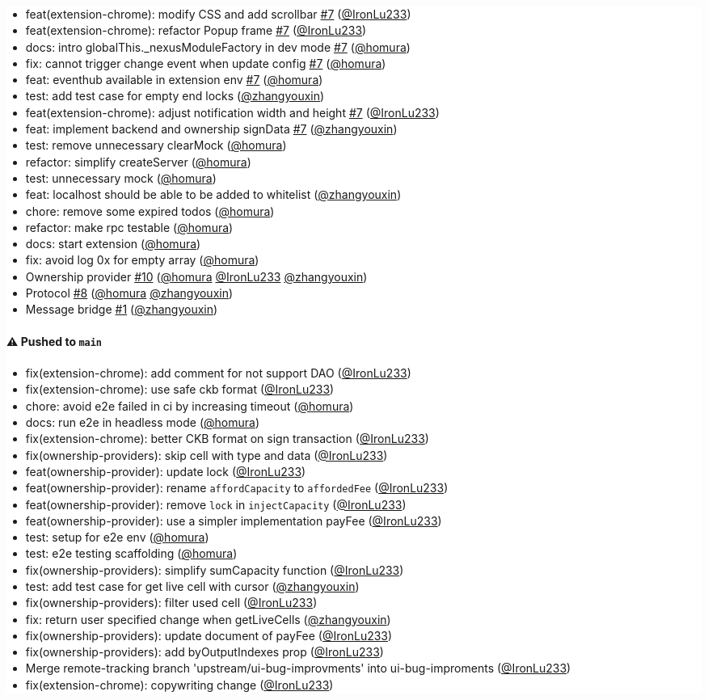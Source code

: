 - feat(extension-chrome): modify CSS and add scrollbar [#7](https://github.com/zhangyouxin/nexus/pull/7) ([@IronLu233](https://github.com/IronLu233))
- feat(extension-chrome): refactor Popup frame [#7](https://github.com/zhangyouxin/nexus/pull/7) ([@IronLu233](https://github.com/IronLu233))
- docs: intro globalThis._nexusModuleFactory in dev mode [#7](https://github.com/zhangyouxin/nexus/pull/7) ([@homura](https://github.com/homura))
- fix: cannot trigger change event when update config [#7](https://github.com/zhangyouxin/nexus/pull/7) ([@homura](https://github.com/homura))
- feat: eventhub available in extension env [#7](https://github.com/zhangyouxin/nexus/pull/7) ([@homura](https://github.com/homura))
- test: add test case for empty end locks ([@zhangyouxin](https://github.com/zhangyouxin))
- feat(extension-chrome): adjust notification width and height [#7](https://github.com/zhangyouxin/nexus/pull/7) ([@IronLu233](https://github.com/IronLu233))
- feat: implement backend and ownership signData [#7](https://github.com/zhangyouxin/nexus/pull/7) ([@zhangyouxin](https://github.com/zhangyouxin))
- test: remove unnecessary clearMock ([@homura](https://github.com/homura))
- refactor: simplify createServer ([@homura](https://github.com/homura))
- test: unnecessary mock ([@homura](https://github.com/homura))
- feat: localhost should be able to be added to whitelist ([@zhangyouxin](https://github.com/zhangyouxin))
- chore: remove some expired todos ([@homura](https://github.com/homura))
- refactor: make rpc testable ([@homura](https://github.com/homura))
- docs: start extension ([@homura](https://github.com/homura))
- fix: avoid log 0x for empty array ([@homura](https://github.com/homura))
- Ownership provider [#10](https://github.com/zhangyouxin/nexus/pull/10) ([@homura](https://github.com/homura) [@IronLu233](https://github.com/IronLu233) [@zhangyouxin](https://github.com/zhangyouxin))
- Protocol [#8](https://github.com/zhangyouxin/nexus/pull/8) ([@homura](https://github.com/homura) [@zhangyouxin](https://github.com/zhangyouxin))
- Message bridge [#1](https://github.com/zhangyouxin/nexus/pull/1) ([@zhangyouxin](https://github.com/zhangyouxin))

#### ⚠️ Pushed to `main`

- fix(extension-chrome): add comment for not support DAO ([@IronLu233](https://github.com/IronLu233))
- fix(extension-chrome): use safe ckb format ([@IronLu233](https://github.com/IronLu233))
- chore: avoid e2e failed in ci by increasing timeout ([@homura](https://github.com/homura))
- docs: run e2e in headless mode ([@homura](https://github.com/homura))
- fix(extension-chrome): better CKB format on sign transaction ([@IronLu233](https://github.com/IronLu233))
- fix(ownership-providers): skip cell with type and data ([@IronLu233](https://github.com/IronLu233))
- feat(ownership-provider): update lock ([@IronLu233](https://github.com/IronLu233))
- feat(ownership-provider): rename `affordCapacity` to `affordedFee` ([@IronLu233](https://github.com/IronLu233))
- feat(ownership-provider): remove `lock` in `injectCapacity` ([@IronLu233](https://github.com/IronLu233))
- feat(ownership-provider): use a simpler implementation payFee ([@IronLu233](https://github.com/IronLu233))
- test: setup for e2e env ([@homura](https://github.com/homura))
- test: e2e testing scaffolding ([@homura](https://github.com/homura))
- fix(ownership-providers): simplify sumCapacity function ([@IronLu233](https://github.com/IronLu233))
- test: add test case for get live cell with cursor ([@zhangyouxin](https://github.com/zhangyouxin))
- fix(ownership-providers): filter used cell ([@IronLu233](https://github.com/IronLu233))
- fix: return user specified change when getLiveCells ([@zhangyouxin](https://github.com/zhangyouxin))
- fix(ownership-providers): update document of payFee ([@IronLu233](https://github.com/IronLu233))
- fix(ownership-providers): add byOutputIndexes prop ([@IronLu233](https://github.com/IronLu233))
- Merge remote-tracking branch 'upstream/ui-bug-improvments' into ui-bug-improments ([@IronLu233](https://github.com/IronLu233))
- fix(extension-chrome): copywriting change ([@IronLu233](https://github.com/IronLu233))